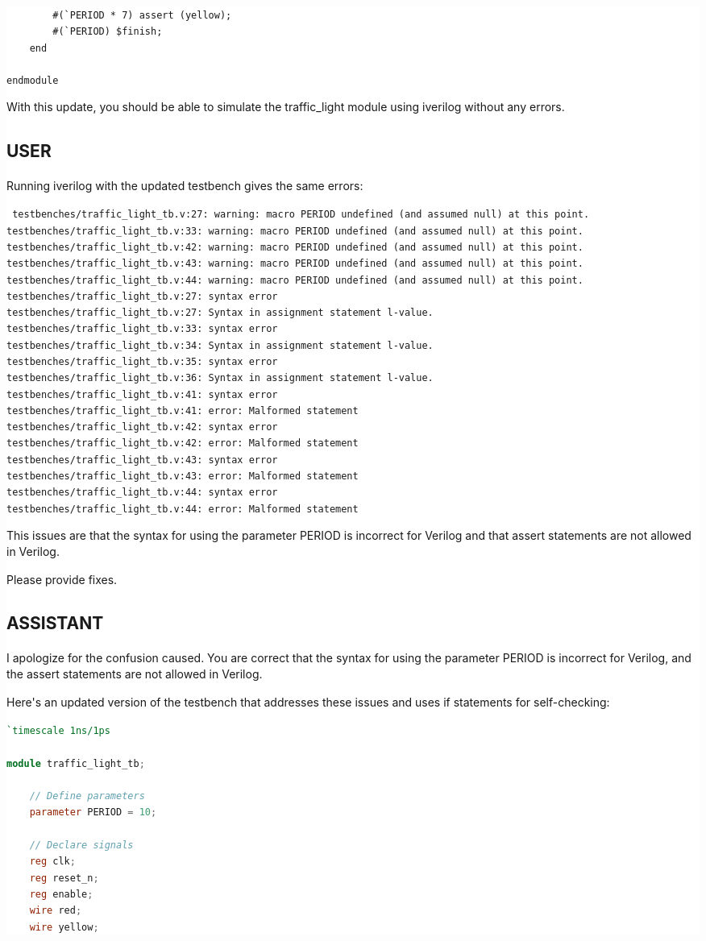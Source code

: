 ```
        #(`PERIOD * 7) assert (yellow);
        #(`PERIOD) $finish;
    end

endmodule
```

With this update, you should be able to simulate the traffic_light module using iverilog without any errors.

## USER
Running iverilog with the updated testbench gives the same errors:
```
 testbenches/traffic_light_tb.v:27: warning: macro PERIOD undefined (and assumed null) at this point.
testbenches/traffic_light_tb.v:33: warning: macro PERIOD undefined (and assumed null) at this point.
testbenches/traffic_light_tb.v:42: warning: macro PERIOD undefined (and assumed null) at this point.
testbenches/traffic_light_tb.v:43: warning: macro PERIOD undefined (and assumed null) at this point.
testbenches/traffic_light_tb.v:44: warning: macro PERIOD undefined (and assumed null) at this point.
testbenches/traffic_light_tb.v:27: syntax error
testbenches/traffic_light_tb.v:27: Syntax in assignment statement l-value.
testbenches/traffic_light_tb.v:33: syntax error
testbenches/traffic_light_tb.v:34: Syntax in assignment statement l-value.
testbenches/traffic_light_tb.v:35: syntax error
testbenches/traffic_light_tb.v:36: Syntax in assignment statement l-value.
testbenches/traffic_light_tb.v:41: syntax error
testbenches/traffic_light_tb.v:41: error: Malformed statement
testbenches/traffic_light_tb.v:42: syntax error
testbenches/traffic_light_tb.v:42: error: Malformed statement
testbenches/traffic_light_tb.v:43: syntax error
testbenches/traffic_light_tb.v:43: error: Malformed statement
testbenches/traffic_light_tb.v:44: syntax error
testbenches/traffic_light_tb.v:44: error: Malformed statement
```
This issues are that the syntax for using the parameter PERIOD is incorrect for Verilog and that assert statements are not allowed in Verilog.

Please provide fixes.

## ASSISTANT
I apologize for the confusion caused. You are correct that the syntax for using the parameter PERIOD is incorrect for Verilog, and the assert statements are not allowed in Verilog.

Here's an updated version of the testbench that addresses these issues and uses if statements for self-checking:

```verilog
`timescale 1ns/1ps

module traffic_light_tb;

    // Define parameters
    parameter PERIOD = 10;

    // Declare signals
    reg clk;
    reg reset_n;
    reg enable;
    wire red;
    wire yellow;
```